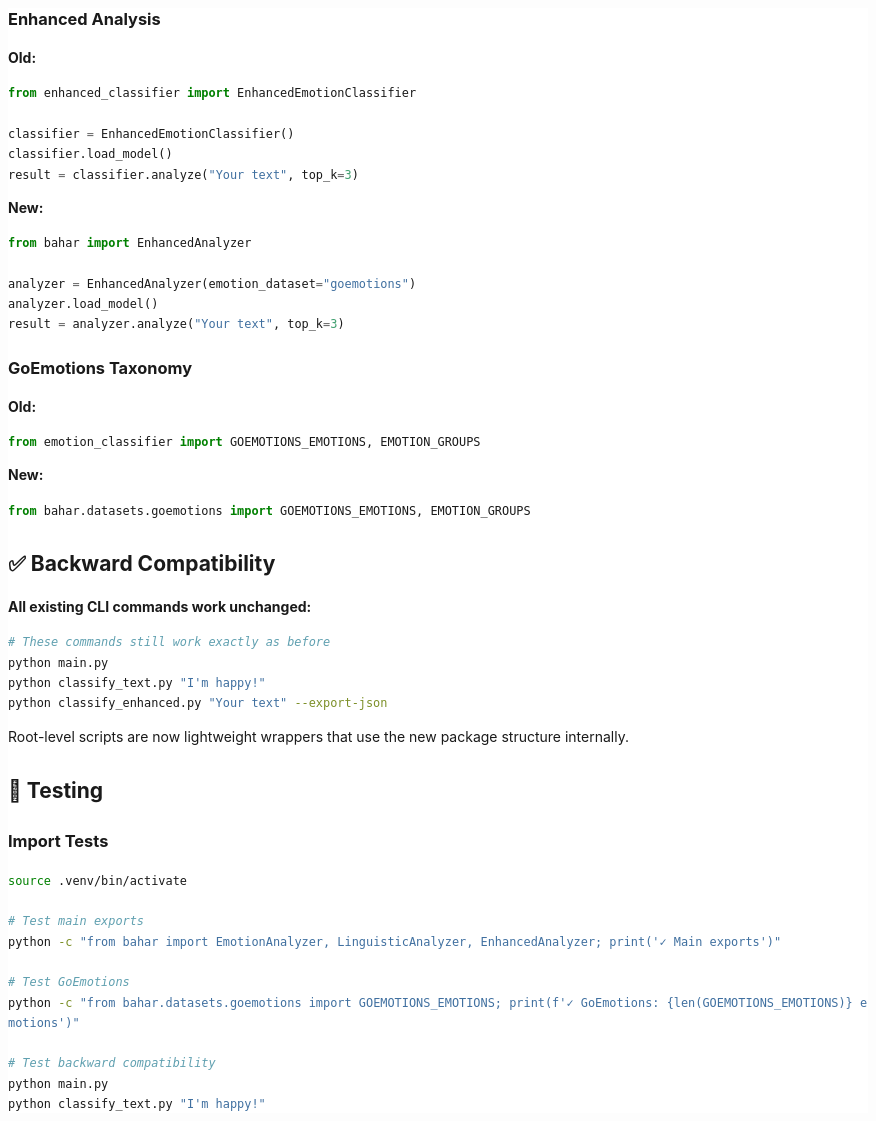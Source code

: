 ### Enhanced Analysis

**Old:**
```python
from enhanced_classifier import EnhancedEmotionClassifier

classifier = EnhancedEmotionClassifier()
classifier.load_model()
result = classifier.analyze("Your text", top_k=3)
```

**New:**
```python
from bahar import EnhancedAnalyzer

analyzer = EnhancedAnalyzer(emotion_dataset="goemotions")
analyzer.load_model()
result = analyzer.analyze("Your text", top_k=3)
```

### GoEmotions Taxonomy

**Old:**
```python
from emotion_classifier import GOEMOTIONS_EMOTIONS, EMOTION_GROUPS
```

**New:**
```python
from bahar.datasets.goemotions import GOEMOTIONS_EMOTIONS, EMOTION_GROUPS
```

## ✅ Backward Compatibility

**All existing CLI commands work unchanged:**

```bash
# These commands still work exactly as before
python main.py
python classify_text.py "I'm happy!"
python classify_enhanced.py "Your text" --export-json
```

Root-level scripts are now lightweight wrappers that use the new package structure internally.

## 🧪 Testing

### Import Tests
```bash
source .venv/bin/activate

# Test main exports
python -c "from bahar import EmotionAnalyzer, LinguisticAnalyzer, EnhancedAnalyzer; print('✓ Main exports')"

# Test GoEmotions
python -c "from bahar.datasets.goemotions import GOEMOTIONS_EMOTIONS; print(f'✓ GoEmotions: {len(GOEMOTIONS_EMOTIONS)} emotions')"

# Test backward compatibility
python main.py
python classify_text.py "I'm happy!"
```
